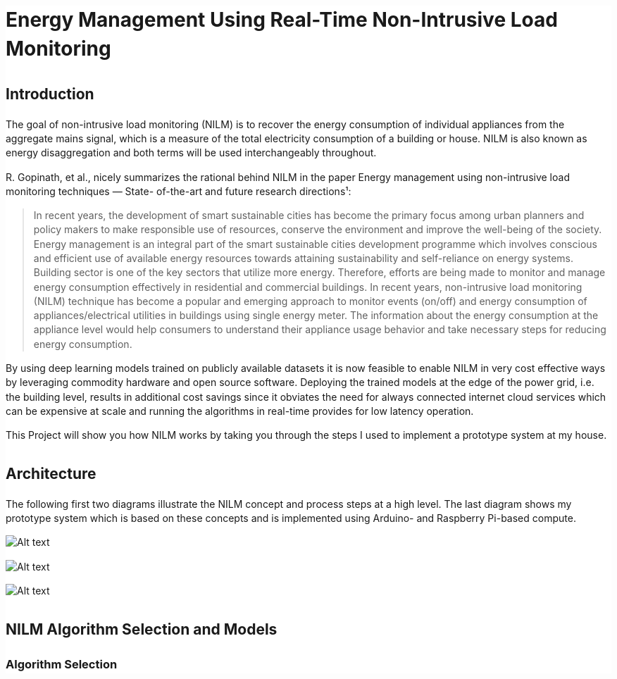 # Energy Management Using Real-Time Non-Intrusive Load Monitoring

## Introduction

The goal of non-intrusive load monitoring (NILM) is to recover the energy consumption of individual appliances from the aggregate mains signal, which is a measure of the total electricity consumption of a building or house. NILM is also known as energy disaggregation and both terms will be used interchangeably throughout.

R. Gopinath, et al., nicely summarizes the rational behind NILM in the paper Energy management using non-intrusive load monitoring techniques — State- of-the-art and future research directions¹:

> In recent years, the development of smart sustainable cities has become the primary focus among urban planners and policy makers to make responsible use of resources, conserve the environment and improve the well-being of the society. Energy management is an integral part of the smart sustainable cities development programme which involves conscious and efficient use of available energy resources towards attaining sustainability and self-reliance on energy systems. Building sector is one of the key sectors that utilize more energy. Therefore, efforts are being made to monitor and manage energy consumption effectively in residential and commercial buildings. In recent years, non-intrusive load monitoring (NILM) technique has become a popular and emerging approach to monitor events (on/off) and energy consumption of appliances/electrical utilities in buildings using single energy meter. The information about the energy consumption at the appliance level would help consumers to understand their appliance usage behavior and take necessary steps for reducing energy consumption.

By using deep learning models trained on publicly available datasets it is now feasible to enable NILM in very cost effective ways by leveraging commodity hardware and open source software. Deploying the trained models at the edge of the power grid, i.e. the building level, results in additional cost savings since it obviates the need for always connected internet cloud services which can be expensive at scale and running the algorithms in real-time provides for low latency operation.

This Project will show you how NILM works by taking you through the steps I used to implement a prototype system at my house.

## Architecture

The following first two diagrams illustrate the NILM concept and process steps at a high level. The last diagram shows my prototype system which is based on these concepts and is implemented using Arduino- and Raspberry Pi-based compute.


![Alt text](./img/nilm-general-concept.png?raw=true "General NILM Concept (R. Gopinath, et al.¹)")

![Alt text](./img/nilm-scheme.png?raw=true "NILM Process Steps (R. Gopinath, et al.¹)")

![Alt text](./img/system-blk-dia.png?raw=true "NILM Prototype System Block Diagram")

## NILM Algorithm Selection and Models

### Algorithm Selection
